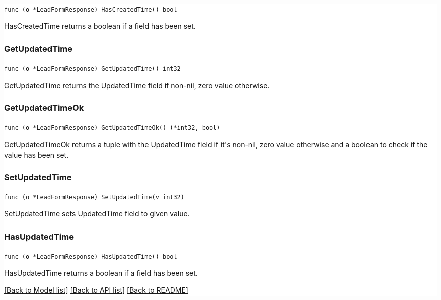 `func (o *LeadFormResponse) HasCreatedTime() bool`

HasCreatedTime returns a boolean if a field has been set.

### GetUpdatedTime

`func (o *LeadFormResponse) GetUpdatedTime() int32`

GetUpdatedTime returns the UpdatedTime field if non-nil, zero value otherwise.

### GetUpdatedTimeOk

`func (o *LeadFormResponse) GetUpdatedTimeOk() (*int32, bool)`

GetUpdatedTimeOk returns a tuple with the UpdatedTime field if it's non-nil, zero value otherwise
and a boolean to check if the value has been set.

### SetUpdatedTime

`func (o *LeadFormResponse) SetUpdatedTime(v int32)`

SetUpdatedTime sets UpdatedTime field to given value.

### HasUpdatedTime

`func (o *LeadFormResponse) HasUpdatedTime() bool`

HasUpdatedTime returns a boolean if a field has been set.


[[Back to Model list]](../README.md#documentation-for-models) [[Back to API list]](../README.md#documentation-for-api-endpoints) [[Back to README]](../README.md)


